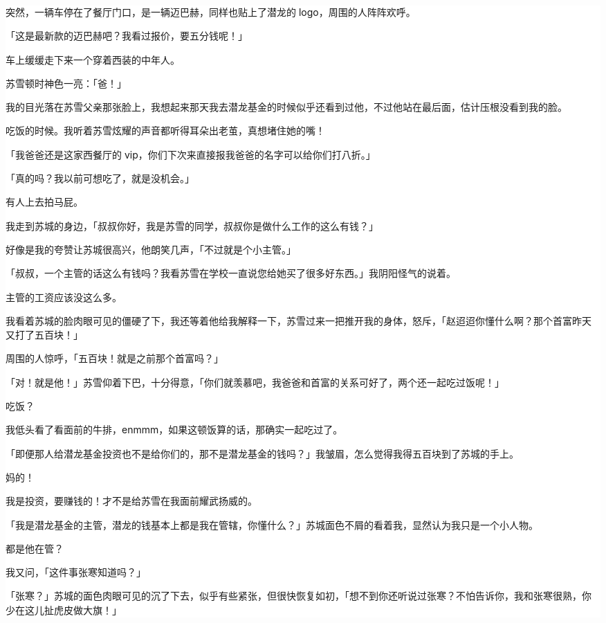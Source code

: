 突然，一辆车停在了餐厅门口，是一辆迈巴赫，同样也贴上了潜龙的 logo，周围的人阵阵欢呼。


「这是最新款的迈巴赫吧？我看过报价，要五分钱呢！」


车上缓缓走下来一个穿着西装的中年人。


苏雪顿时神色一亮：「爸！」


我的目光落在苏雪父亲那张脸上，我想起来那天我去潜龙基金的时候似乎还看到过他，不过他站在最后面，估计压根没看到我的脸。


吃饭的时候。我听着苏雪炫耀的声音都听得耳朵出老茧，真想堵住她的嘴！


「我爸爸还是这家西餐厅的 vip，你们下次来直接报我爸爸的名字可以给你们打八折。」


「真的吗？我以前可想吃了，就是没机会。」


有人上去拍马屁。


我走到苏城的身边，「叔叔你好，我是苏雪的同学，叔叔你是做什么工作的这么有钱？」


好像是我的夸赞让苏城很高兴，他朗笑几声，「不过就是个小主管。」


「叔叔，一个主管的话这么有钱吗？我看苏雪在学校一直说您给她买了很多好东西。」我阴阳怪气的说着。


主管的工资应该没这么多。


我看着苏城的脸肉眼可见的僵硬了下，我还等着他给我解释一下，苏雪过来一把推开我的身体，怒斥，「赵迢迢你懂什么啊？那个首富昨天又打了五百块！」


周围的人惊呼，「五百块！就是之前那个首富吗？」


「对！就是他！」苏雪仰着下巴，十分得意，「你们就羡慕吧，我爸爸和首富的关系可好了，两个还一起吃过饭呢！」


吃饭？


我低头看了看面前的牛排，enmmm，如果这顿饭算的话，那确实一起吃过了。


「即便那人给潜龙基金投资也不是给你们的，那不是潜龙基金的钱吗？」我皱眉，怎么觉得我得五百块到了苏城的手上。


妈的！


我是投资，要赚钱的！才不是给苏雪在我面前耀武扬威的。


「我是潜龙基金的主管，潜龙的钱基本上都是我在管辖，你懂什么？」苏城面色不屑的看着我，显然认为我只是一个小人物。


都是他在管？


我又问，「这件事张寒知道吗？」


「张寒？」苏城的面色肉眼可见的沉了下去，似乎有些紧张，但很快恢复如初，「想不到你还听说过张寒？不怕告诉你，我和张寒很熟，你少在这儿扯虎皮做大旗！」
